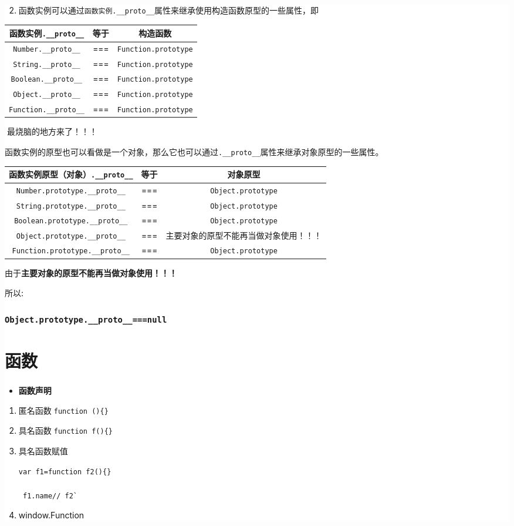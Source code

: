    2. 函数实例可以通过`函数实例.__proto__`属性来继承使用构造函数原型的一些属性，即

|  函数实例`.__proto__`  | 等于 |         构造函数         |
| :--------: | :---: | :------------------: |
|  `Number.__proto__`  | === |  `Function.prototype`  |
|  `String.__proto__`  | === |  `Function.prototype`  |
| `Boolean.__proto__`  | === |  `Function.prototype`  |
|  `Object.__proto__`  | === |  `Function.prototype`  |
| `Function.__proto__` | === |  `Function.prototype`  |

​      最烧脑的地方来了！！！

函数实例的原型也可以看做是一个对象，那么它也可以通过`.__proto__`属性来继承对象原型的一些属性。

|  函数实例原型（对象）`.__proto__`  | 等于 |         对象原型         |
| :--------: | :---: | :------------------: |
|  `Number.prototype.__proto__`  | === |  `Object.prototype`  |
|  `String.prototype.__proto__`  | === |  `Object.prototype`  |
| `Boolean.prototype.__proto__`  | === |  `Object.prototype`  |
|  `Object.prototype.__proto__`  | === | 主要对象的原型不能再当做对象使用！！！ |
| `Function.prototype.__proto__` | === |  `Object.prototype`  |

由于**主要对象的原型不能再当做对象使用！！！**

所以:

### `Object.prototype.__proto__===null`
# 函数
- **函数声明**
 1. 匿名函数
     `function (){}`

 2. 具名函数
     `function f(){}`

 3. 具名函数赋值

     ```
     var f1=function f2(){}
     
      f1.name// f2`
     
     ```

     

     

 4. window.Function
